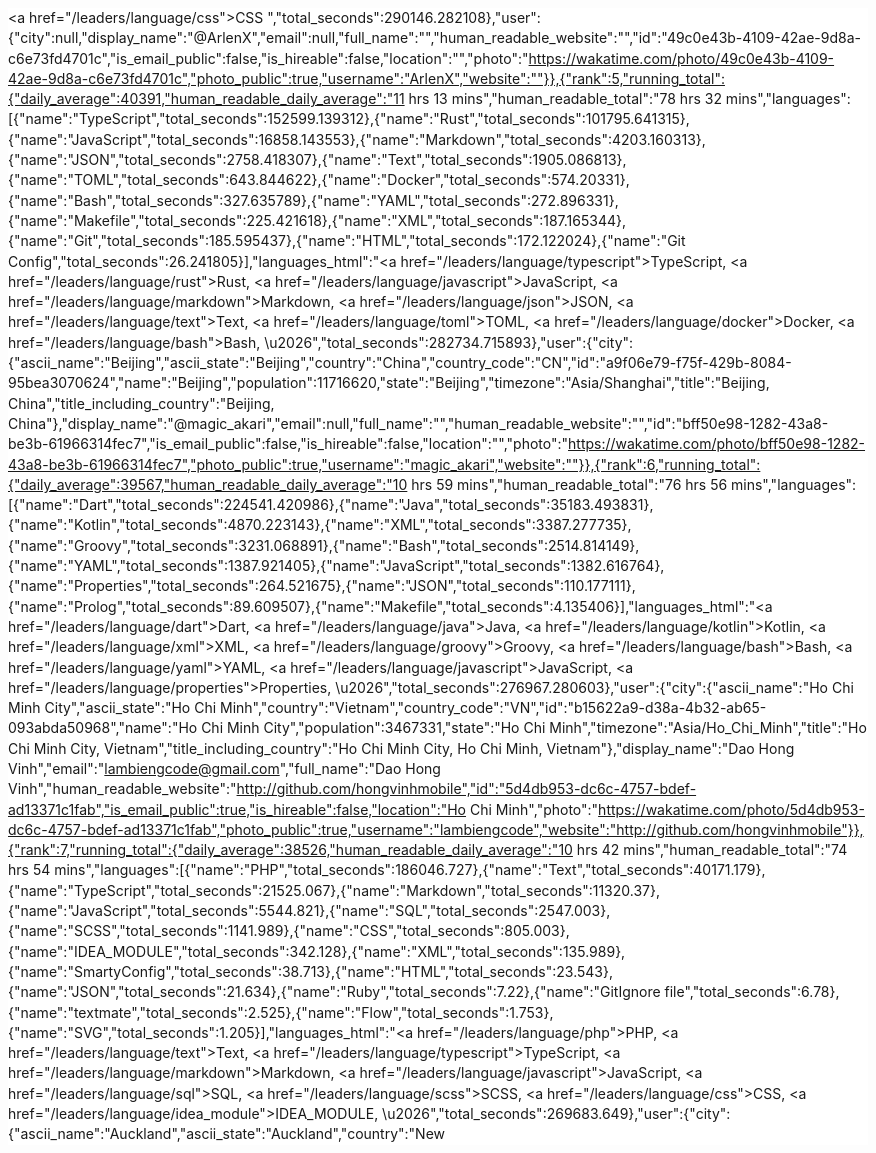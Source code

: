 <a href=\"/leaders/language/css\">CSS</a> ","total_seconds":290146.282108},"user":{"city":null,"display_name":"@ArlenX","email":null,"full_name":"","human_readable_website":"","id":"49c0e43b-4109-42ae-9d8a-c6e73fd4701c","is_email_public":false,"is_hireable":false,"location":"","photo":"https://wakatime.com/photo/49c0e43b-4109-42ae-9d8a-c6e73fd4701c","photo_public":true,"username":"ArlenX","website":""}},{"rank":5,"running_total":{"daily_average":40391,"human_readable_daily_average":"11 hrs 13 mins","human_readable_total":"78 hrs 32 mins","languages":[{"name":"TypeScript","total_seconds":152599.139312},{"name":"Rust","total_seconds":101795.641315},{"name":"JavaScript","total_seconds":16858.143553},{"name":"Markdown","total_seconds":4203.160313},{"name":"JSON","total_seconds":2758.418307},{"name":"Text","total_seconds":1905.086813},{"name":"TOML","total_seconds":643.844622},{"name":"Docker","total_seconds":574.20331},{"name":"Bash","total_seconds":327.635789},{"name":"YAML","total_seconds":272.896331},{"name":"Makefile","total_seconds":225.421618},{"name":"XML","total_seconds":187.165344},{"name":"Git","total_seconds":185.595437},{"name":"HTML","total_seconds":172.122024},{"name":"Git Config","total_seconds":26.241805}],"languages_html":"<a href=\"/leaders/language/typescript\">TypeScript</a>, <a href=\"/leaders/language/rust\">Rust</a>, <a href=\"/leaders/language/javascript\">JavaScript</a>, <a href=\"/leaders/language/markdown\">Markdown</a>, <a href=\"/leaders/language/json\">JSON</a>, <a href=\"/leaders/language/text\">Text</a>, <a href=\"/leaders/language/toml\">TOML</a>, <a href=\"/leaders/language/docker\">Docker</a>, <a href=\"/leaders/language/bash\">Bash</a>, \u2026","total_seconds":282734.715893},"user":{"city":{"ascii_name":"Beijing","ascii_state":"Beijing","country":"China","country_code":"CN","id":"a9f06e79-f75f-429b-8084-95bea3070624","name":"Beijing","population":11716620,"state":"Beijing","timezone":"Asia/Shanghai","title":"Beijing, China","title_including_country":"Beijing, China"},"display_name":"@magic_akari","email":null,"full_name":"","human_readable_website":"","id":"bff50e98-1282-43a8-be3b-61966314fec7","is_email_public":false,"is_hireable":false,"location":"","photo":"https://wakatime.com/photo/bff50e98-1282-43a8-be3b-61966314fec7","photo_public":true,"username":"magic_akari","website":""}},{"rank":6,"running_total":{"daily_average":39567,"human_readable_daily_average":"10 hrs 59 mins","human_readable_total":"76 hrs 56 mins","languages":[{"name":"Dart","total_seconds":224541.420986},{"name":"Java","total_seconds":35183.493831},{"name":"Kotlin","total_seconds":4870.223143},{"name":"XML","total_seconds":3387.277735},{"name":"Groovy","total_seconds":3231.068891},{"name":"Bash","total_seconds":2514.814149},{"name":"YAML","total_seconds":1387.921405},{"name":"JavaScript","total_seconds":1382.616764},{"name":"Properties","total_seconds":264.521675},{"name":"JSON","total_seconds":110.177111},{"name":"Prolog","total_seconds":89.609507},{"name":"Makefile","total_seconds":4.135406}],"languages_html":"<a href=\"/leaders/language/dart\">Dart</a>, <a href=\"/leaders/language/java\">Java</a>, <a href=\"/leaders/language/kotlin\">Kotlin</a>, <a href=\"/leaders/language/xml\">XML</a>, <a href=\"/leaders/language/groovy\">Groovy</a>, <a href=\"/leaders/language/bash\">Bash</a>, <a href=\"/leaders/language/yaml\">YAML</a>, <a href=\"/leaders/language/javascript\">JavaScript</a>, <a href=\"/leaders/language/properties\">Properties</a>, \u2026","total_seconds":276967.280603},"user":{"city":{"ascii_name":"Ho Chi Minh City","ascii_state":"Ho Chi Minh","country":"Vietnam","country_code":"VN","id":"b15622a9-d38a-4b32-ab65-093abda50968","name":"Ho Chi Minh City","population":3467331,"state":"Ho Chi Minh","timezone":"Asia/Ho_Chi_Minh","title":"Ho Chi Minh City, Vietnam","title_including_country":"Ho Chi Minh City, Ho Chi Minh, Vietnam"},"display_name":"Dao Hong Vinh","email":"lambiengcode@gmail.com","full_name":"Dao Hong Vinh","human_readable_website":"http://github.com/hongvinhmobile","id":"5d4db953-dc6c-4757-bdef-ad13371c1fab","is_email_public":true,"is_hireable":false,"location":"Ho Chi Minh","photo":"https://wakatime.com/photo/5d4db953-dc6c-4757-bdef-ad13371c1fab","photo_public":true,"username":"lambiengcode","website":"http://github.com/hongvinhmobile"}},{"rank":7,"running_total":{"daily_average":38526,"human_readable_daily_average":"10 hrs 42 mins","human_readable_total":"74 hrs 54 mins","languages":[{"name":"PHP","total_seconds":186046.727},{"name":"Text","total_seconds":40171.179},{"name":"TypeScript","total_seconds":21525.067},{"name":"Markdown","total_seconds":11320.37},{"name":"JavaScript","total_seconds":5544.821},{"name":"SQL","total_seconds":2547.003},{"name":"SCSS","total_seconds":1141.989},{"name":"CSS","total_seconds":805.003},{"name":"IDEA_MODULE","total_seconds":342.128},{"name":"XML","total_seconds":135.989},{"name":"SmartyConfig","total_seconds":38.713},{"name":"HTML","total_seconds":23.543},{"name":"JSON","total_seconds":21.634},{"name":"Ruby","total_seconds":7.22},{"name":"GitIgnore file","total_seconds":6.78},{"name":"textmate","total_seconds":2.525},{"name":"Flow","total_seconds":1.753},{"name":"SVG","total_seconds":1.205}],"languages_html":"<a href=\"/leaders/language/php\">PHP</a>, <a href=\"/leaders/language/text\">Text</a>, <a href=\"/leaders/language/typescript\">TypeScript</a>, <a href=\"/leaders/language/markdown\">Markdown</a>, <a href=\"/leaders/language/javascript\">JavaScript</a>, <a href=\"/leaders/language/sql\">SQL</a>, <a href=\"/leaders/language/scss\">SCSS</a>, <a href=\"/leaders/language/css\">CSS</a>, <a href=\"/leaders/language/idea_module\">IDEA_MODULE</a>, \u2026","total_seconds":269683.649},"user":{"city":{"ascii_name":"Auckland","ascii_state":"Auckland","country":"New
